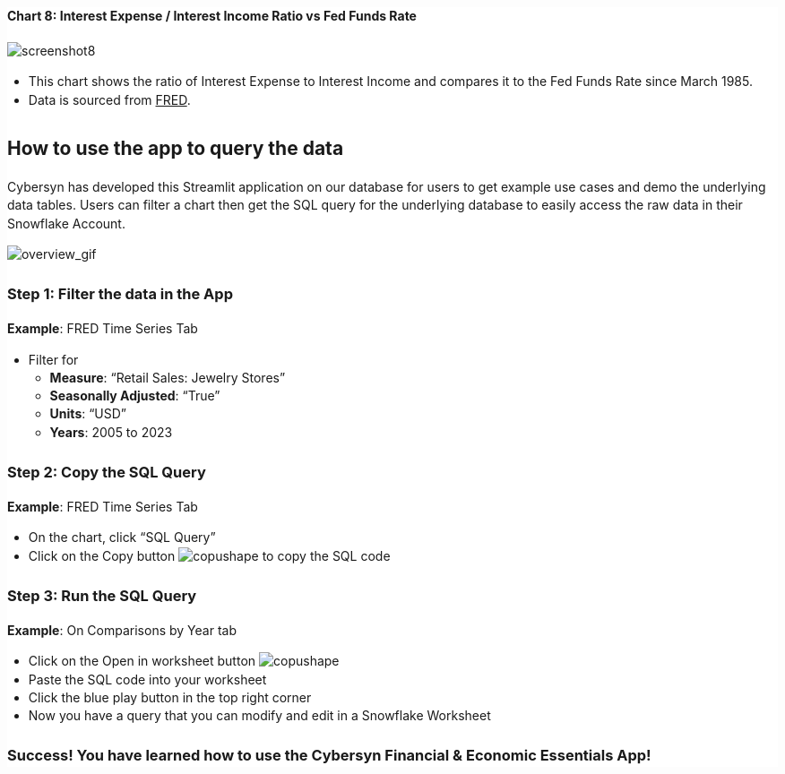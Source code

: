 #### Chart 8: Interest Expense / Interest Income Ratio vs Fed Funds Rate
![screenshot8](assets/InterestExpenseInterestIncomeRatiovFedFunds.png)
- This chart shows the ratio of Interest Expense to Interest Income and compares it to the Fed Funds Rate since March 1985.
- Data is sourced from [FRED](https://fred.stlouisfed.org/tags/series).


## How to use the app to query the data

Cybersyn has developed this Streamlit application on our database for users to get example use cases and demo the underlying data tables. Users can filter a chart then get the SQL query for the underlying database to easily access the raw data in their Snowflake Account.

![overview_gif](assets/Financial.gif)

### Step 1: Filter the data in the App
**Example**: FRED Time Series Tab
- Filter for
  - **Measure**: “Retail Sales: Jewelry Stores”
  - **Seasonally Adjusted**: “True”
  - **Units**: “USD”
  - **Years**: 2005 to 2023

### Step 2: Copy the SQL Query
**Example**: FRED Time Series Tab
- On the chart, click “SQL Query”
- Click on the Copy button ![copushape](assets/shape.png) to copy the SQL code

### Step 3: Run the SQL Query
**Example**: On Comparisons by Year tab
- Click on the Open in worksheet button ![copushape](assets/shape2.png)
- Paste the SQL code into your worksheet
- Click the blue play button in the top right corner
- Now you have a query that you can modify and edit in a Snowflake Worksheet

### **Success! You have learned how to use the Cybersyn Financial & Economic Essentials App!**
